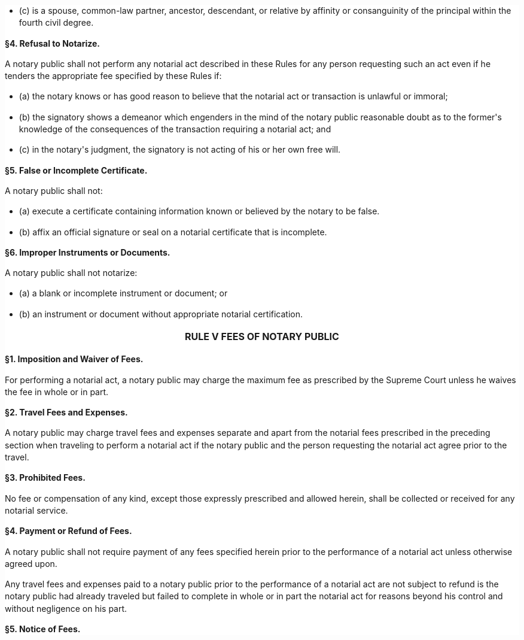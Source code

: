 - (c) is a spouse, common-law partner, ancestor, descendant, or relative by affinity or consanguinity of the principal within the fourth civil degree.

**§4. Refusal to Notarize.**

A notary public shall not perform any notarial act described in these Rules for any person requesting such an act even if he tenders the appropriate fee specified by these Rules if:

- (a) the notary knows or has good reason to believe that the notarial act or transaction is unlawful or immoral;

- (b) the signatory shows a demeanor which engenders in the mind of the notary public reasonable doubt as to the former's knowledge of the consequences of the transaction requiring a notarial act; and

- (c) in the notary's judgment, the signatory is not acting of his or her own free will.

**§5. False or Incomplete Certificate.**

A notary public shall not:

- (a) execute a certificate containing information known or believed by the notary to be false.

- (b) affix an official signature or seal on a notarial certificate that is incomplete.

**§6. Improper Instruments or Documents.**

A notary public shall not notarize:

- (a) a blank or incomplete instrument or document; or

- (b) an instrument or document without appropriate notarial certification.

<p style="text-align:center; font-size: 16px; font-weight: bold;"> RULE V FEES OF NOTARY PUBLIC </p>

**§1. Imposition and Waiver of Fees.**

For performing a notarial act, a notary public may charge the maximum fee as prescribed by the Supreme Court unless he waives the fee in whole or in part.

**§2. Travel Fees and Expenses.**

A notary public may charge travel fees and expenses separate and apart from the notarial fees prescribed in the preceding section when traveling to perform a notarial act if the notary public and the person requesting the notarial act agree prior to the travel.

**§3. Prohibited Fees.**

No fee or compensation of any kind, except those expressly prescribed and allowed herein, shall be collected or received for any notarial service.

**§4. Payment or Refund of Fees.**

A notary public shall not require payment of any fees specified herein prior to the performance of a notarial act unless otherwise agreed upon.

Any travel fees and expenses paid to a notary public prior to the performance of a notarial act are not subject to refund is the notary public had already traveled but failed to complete in whole or in part the notarial act for reasons beyond his control and without negligence on his part.

**§5. Notice of Fees.**
